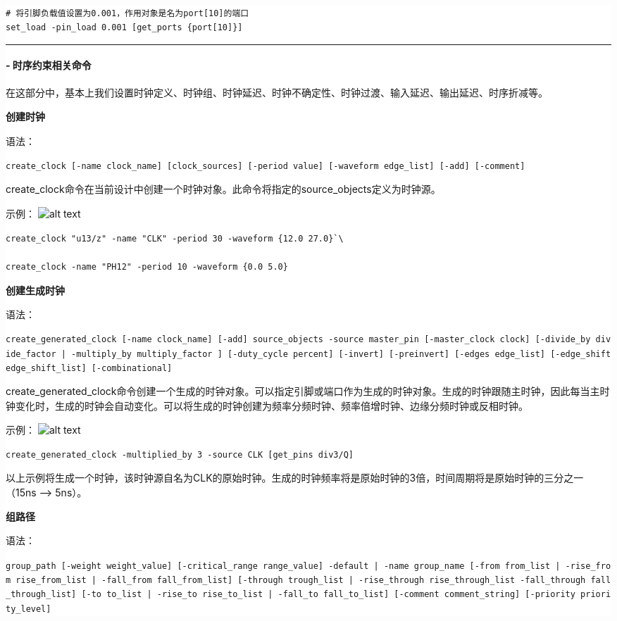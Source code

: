 ```
# 将引脚负载值设置为0.001，作用对象是名为port[10]的端口
set_load -pin_load 0.001 [get_ports {port[10]}]
```




----------------------------

#### **- 时序约束相关命令**

在这部分中，基本上我们设置时钟定义、时钟组、时钟延迟、时钟不确定性、时钟过渡、输入延迟、输出延迟、时序折减等。

**创建时钟**

语法：

```
create_clock [-name clock_name] [clock_sources] [-period value] [-waveform edge_list] [-add] [-comment]
```

create_clock命令在当前设计中创建一个时钟对象。此命令将指定的source_objects定义为时钟源。

示例：
![alt text](/res/images/train_eda_2/sdc_clock.png)

```
create_clock "u13/z" -name "CLK" -period 30 -waveform {12.0 27.0}`\

create_clock -name "PH12" -period 10 -waveform {0.0 5.0}
```

**创建生成时钟**

语法：

```
create_generated_clock [-name clock_name] [-add] source_objects -source master_pin [-master_clock clock] [-divide_by divide_factor | -multiply_by multiply_factor ] [-duty_cycle percent] [-invert] [-preinvert] [-edges edge_list] [-edge_shift edge_shift_list] [-combinational]
```

create_generated_clock命令创建一个生成的时钟对象。可以指定引脚或端口作为生成的时钟对象。生成的时钟跟随主时钟，因此每当主时钟变化时，生成的时钟会自动变化。可以将生成的时钟创建为频率分频时钟、频率倍增时钟、边缘分频时钟或反相时钟。

示例：
![alt text](/res/images/train_eda_2/SDC_gen_clk.png)

```
create_generated_clock -multiplied_by 3 -source CLK [get_pins div3/Q]
```

以上示例将生成一个时钟，该时钟源自名为CLK的原始时钟。生成的时钟频率将是原始时钟的3倍，时间周期将是原始时钟的三分之一（15ns –> 5ns）。

**组路径**

语法：

```
group_path [-weight weight_value] [-critical_range range_value] -default | -name group_name [-from from_list | -rise_from rise_from_list | -fall_from fall_from_list] [-through trough_list | -rise_through rise_through_list -fall_through fall_through_list] [-to to_list | -rise_to rise_to_list | -fall_to fall_to_list] [-comment comment_string] [-priority priority_level]
```
